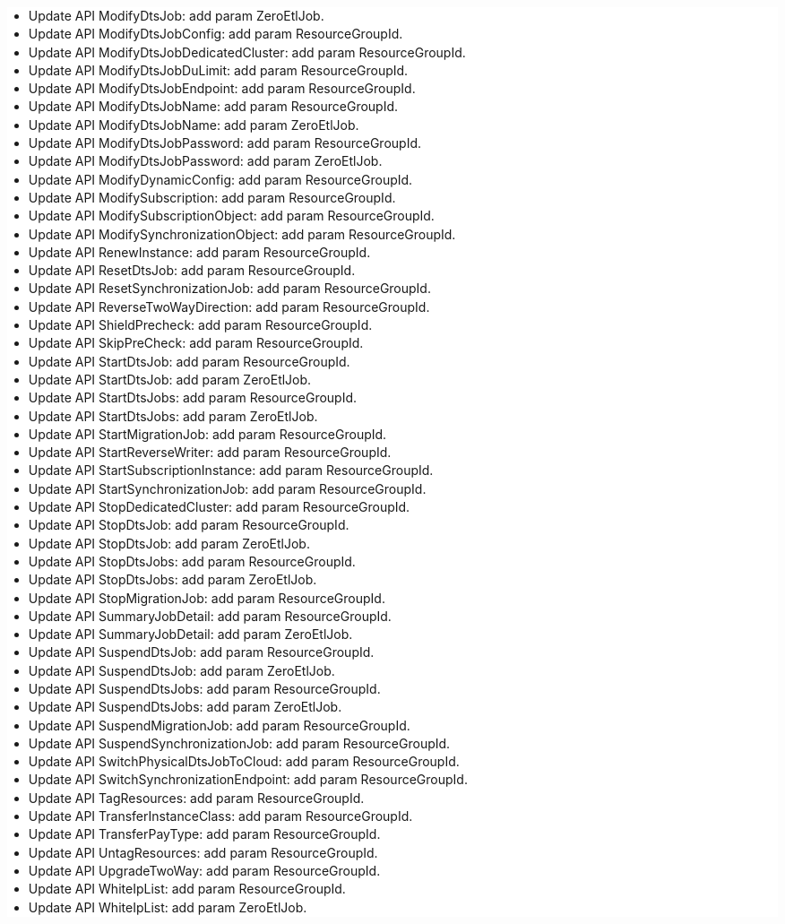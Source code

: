 - Update API ModifyDtsJob: add param ZeroEtlJob.
- Update API ModifyDtsJobConfig: add param ResourceGroupId.
- Update API ModifyDtsJobDedicatedCluster: add param ResourceGroupId.
- Update API ModifyDtsJobDuLimit: add param ResourceGroupId.
- Update API ModifyDtsJobEndpoint: add param ResourceGroupId.
- Update API ModifyDtsJobName: add param ResourceGroupId.
- Update API ModifyDtsJobName: add param ZeroEtlJob.
- Update API ModifyDtsJobPassword: add param ResourceGroupId.
- Update API ModifyDtsJobPassword: add param ZeroEtlJob.
- Update API ModifyDynamicConfig: add param ResourceGroupId.
- Update API ModifySubscription: add param ResourceGroupId.
- Update API ModifySubscriptionObject: add param ResourceGroupId.
- Update API ModifySynchronizationObject: add param ResourceGroupId.
- Update API RenewInstance: add param ResourceGroupId.
- Update API ResetDtsJob: add param ResourceGroupId.
- Update API ResetSynchronizationJob: add param ResourceGroupId.
- Update API ReverseTwoWayDirection: add param ResourceGroupId.
- Update API ShieldPrecheck: add param ResourceGroupId.
- Update API SkipPreCheck: add param ResourceGroupId.
- Update API StartDtsJob: add param ResourceGroupId.
- Update API StartDtsJob: add param ZeroEtlJob.
- Update API StartDtsJobs: add param ResourceGroupId.
- Update API StartDtsJobs: add param ZeroEtlJob.
- Update API StartMigrationJob: add param ResourceGroupId.
- Update API StartReverseWriter: add param ResourceGroupId.
- Update API StartSubscriptionInstance: add param ResourceGroupId.
- Update API StartSynchronizationJob: add param ResourceGroupId.
- Update API StopDedicatedCluster: add param ResourceGroupId.
- Update API StopDtsJob: add param ResourceGroupId.
- Update API StopDtsJob: add param ZeroEtlJob.
- Update API StopDtsJobs: add param ResourceGroupId.
- Update API StopDtsJobs: add param ZeroEtlJob.
- Update API StopMigrationJob: add param ResourceGroupId.
- Update API SummaryJobDetail: add param ResourceGroupId.
- Update API SummaryJobDetail: add param ZeroEtlJob.
- Update API SuspendDtsJob: add param ResourceGroupId.
- Update API SuspendDtsJob: add param ZeroEtlJob.
- Update API SuspendDtsJobs: add param ResourceGroupId.
- Update API SuspendDtsJobs: add param ZeroEtlJob.
- Update API SuspendMigrationJob: add param ResourceGroupId.
- Update API SuspendSynchronizationJob: add param ResourceGroupId.
- Update API SwitchPhysicalDtsJobToCloud: add param ResourceGroupId.
- Update API SwitchSynchronizationEndpoint: add param ResourceGroupId.
- Update API TagResources: add param ResourceGroupId.
- Update API TransferInstanceClass: add param ResourceGroupId.
- Update API TransferPayType: add param ResourceGroupId.
- Update API UntagResources: add param ResourceGroupId.
- Update API UpgradeTwoWay: add param ResourceGroupId.
- Update API WhiteIpList: add param ResourceGroupId.
- Update API WhiteIpList: add param ZeroEtlJob.
